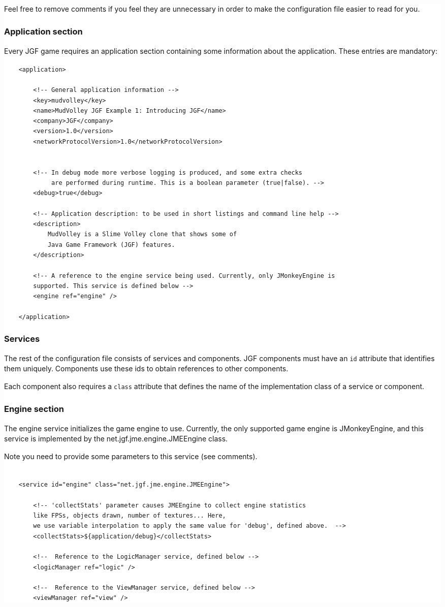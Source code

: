 Feel free to remove comments if you feel they are unnecessary in order to make the configuration file easier to read for you.

### Application section ###

Every JGF game requires an application section containing some information about the application. These entries are mandatory:

```
	<application>
	
		<!-- General application information -->
		<key>mudvolley</key>
		<name>MudVolley JGF Example 1: Introducing JGF</name>
		<company>JGF</company>
		<version>1.0</version>
		<networkProtocolVersion>1.0</networkProtocolVersion>
		

		<!-- In debug mode more verbose logging is produced, and some extra checks
			 are performed during runtime. This is a boolean parameter (true|false). -->
		<debug>true</debug>
		
		<!-- Application description: to be used in short listings and command line help -->
		<description>
			MudVolley is a Slime Volley clone that shows some of
			Java Game Framework (JGF) features.
		</description>
		
		<!-- A reference to the engine service being used. Currently, only JMonkeyEngine is
		supported. This service is defined below -->
		<engine ref="engine" />
		
	</application>
```


### Services ###

The rest of the configuration file consists of services and components. JGF components must have an `id` attribute that identifies them uniquely. Components use these ids to obtain references to other components.

Each component also requires a `class` attribute that defines the name of the implementation class of a service or component.

### Engine section ###

The engine service initializes the game engine to use. Currently, the only supported game engine is JMonkeyEngine, and this service is implemented by the net.jgf.jme.engine.JMEEngine class.

Note you need to provide some parameters to this service (see comments).

```

	<service id="engine" class="net.jgf.jme.engine.JMEEngine">

		<!-- 'collectStats' parameter causes JMEEngine to collect engine statistics
		like FPSs, objects drawn, number of textures... Here,
		we use variable interpolation to apply the same value for 'debug', defined above.  -->
		<collectStats>${application/debug}</collectStats>
		
		<!--  Reference to the LogicManager service, defined below -->
		<logicManager ref="logic" />
		
		<!--  Reference to the ViewManager service, defined below -->
		<viewManager ref="view" />
```